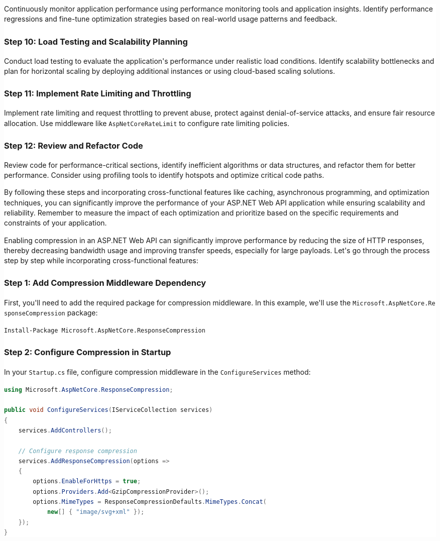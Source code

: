 Continuously monitor application performance using performance monitoring tools and application insights. Identify performance regressions and fine-tune optimization strategies based on real-world usage patterns and feedback.

### Step 10: Load Testing and Scalability Planning

Conduct load testing to evaluate the application's performance under realistic load conditions. Identify scalability bottlenecks and plan for horizontal scaling by deploying additional instances or using cloud-based scaling solutions.

### Step 11: Implement Rate Limiting and Throttling

Implement rate limiting and request throttling to prevent abuse, protect against denial-of-service attacks, and ensure fair resource allocation. Use middleware like `AspNetCoreRateLimit` to configure rate limiting policies.

### Step 12: Review and Refactor Code

Review code for performance-critical sections, identify inefficient algorithms or data structures, and refactor them for better performance. Consider using profiling tools to identify hotspots and optimize critical code paths.

By following these steps and incorporating cross-functional features like caching, asynchronous programming, and optimization techniques, you can significantly improve the performance of your ASP.NET Web API application while ensuring scalability and reliability. Remember to measure the impact of each optimization and prioritize based on the specific requirements and constraints of your application.



Enabling compression in an ASP.NET Web API can significantly improve performance by reducing the size of HTTP responses, thereby decreasing bandwidth usage and improving transfer speeds, especially for large payloads. Let's go through the process step by step while incorporating cross-functional features:

### Step 1: Add Compression Middleware Dependency

First, you'll need to add the required package for compression middleware. In this example, we'll use the `Microsoft.AspNetCore.ResponseCompression` package:

```bash
Install-Package Microsoft.AspNetCore.ResponseCompression
```

### Step 2: Configure Compression in Startup

In your `Startup.cs` file, configure compression middleware in the `ConfigureServices` method:

```csharp
using Microsoft.AspNetCore.ResponseCompression;

public void ConfigureServices(IServiceCollection services)
{
    services.AddControllers();

    // Configure response compression
    services.AddResponseCompression(options =>
    {
        options.EnableForHttps = true;
        options.Providers.Add<GzipCompressionProvider>();
        options.MimeTypes = ResponseCompressionDefaults.MimeTypes.Concat(
            new[] { "image/svg+xml" });
    });
}
```
